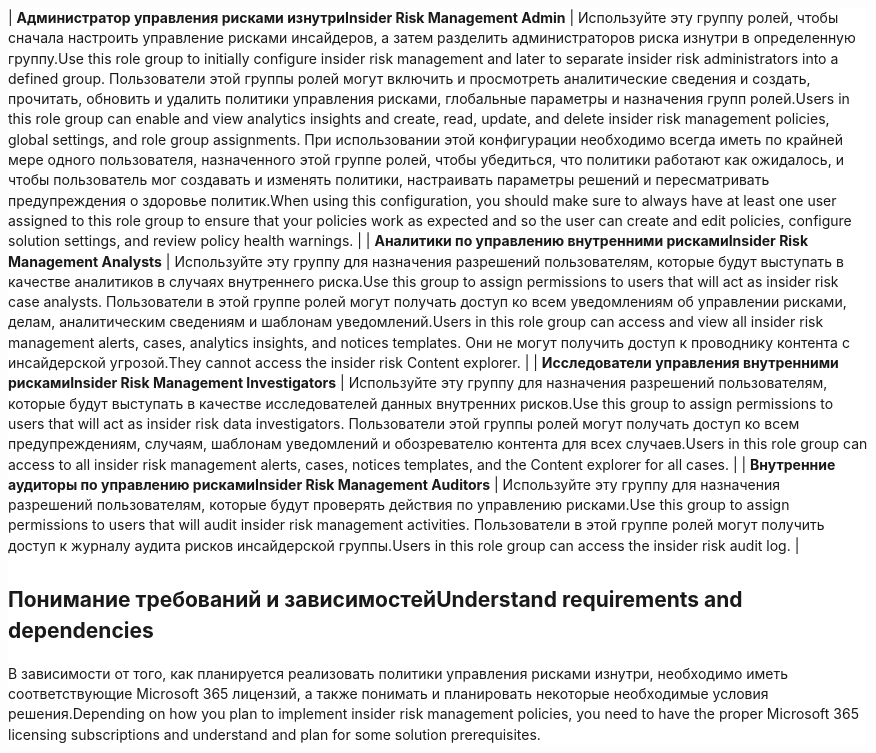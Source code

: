| <span data-ttu-id="8f929-137">**Администратор управления рисками изнутри**</span><span class="sxs-lookup"><span data-stu-id="8f929-137">**Insider Risk Management Admin**</span></span> | <span data-ttu-id="8f929-138">Используйте эту группу ролей, чтобы сначала настроить управление рисками инсайдеров, а затем разделить администраторов риска изнутри в определенную группу.</span><span class="sxs-lookup"><span data-stu-id="8f929-138">Use this role group to initially configure insider risk management and later to separate insider risk administrators into a defined group.</span></span> <span data-ttu-id="8f929-139">Пользователи этой группы ролей могут включить и просмотреть аналитические сведения и создать, прочитать, обновить и удалить политики управления рисками, глобальные параметры и назначения групп ролей.</span><span class="sxs-lookup"><span data-stu-id="8f929-139">Users in this role group can enable and view analytics insights and create, read, update, and delete insider risk management policies, global settings, and role group assignments.</span></span> <span data-ttu-id="8f929-140">При использовании этой конфигурации необходимо всегда иметь по крайней мере одного пользователя, назначенного этой группе ролей, чтобы убедиться, что политики работают как ожидалось, и чтобы пользователь мог создавать и изменять политики, настраивать параметры решений и пересматривать предупреждения о здоровье политик.</span><span class="sxs-lookup"><span data-stu-id="8f929-140">When using this configuration, you should make sure to always have at least one user assigned to this role group to ensure that your policies work as expected and so the user can create and edit policies, configure solution settings, and review policy health warnings.</span></span> |
| <span data-ttu-id="8f929-141">**Аналитики по управлению внутренними рисками**</span><span class="sxs-lookup"><span data-stu-id="8f929-141">**Insider Risk Management Analysts**</span></span> | <span data-ttu-id="8f929-142">Используйте эту группу для назначения разрешений пользователям, которые будут выступать в качестве аналитиков в случаях внутреннего риска.</span><span class="sxs-lookup"><span data-stu-id="8f929-142">Use this group to assign permissions to users that will act as insider risk case analysts.</span></span> <span data-ttu-id="8f929-143">Пользователи в этой группе ролей могут получать доступ ко всем уведомлениям об управлении рисками, делам, аналитическим сведениям и шаблонам уведомлений.</span><span class="sxs-lookup"><span data-stu-id="8f929-143">Users in this role group can access and view all insider risk management alerts, cases, analytics insights, and notices templates.</span></span> <span data-ttu-id="8f929-144">Они не могут получить доступ к проводнику контента с инсайдерской угрозой.</span><span class="sxs-lookup"><span data-stu-id="8f929-144">They cannot access the insider risk Content explorer.</span></span> |
| <span data-ttu-id="8f929-145">**Исследователи управления внутренними рисками**</span><span class="sxs-lookup"><span data-stu-id="8f929-145">**Insider Risk Management Investigators**</span></span> | <span data-ttu-id="8f929-146">Используйте эту группу для назначения разрешений пользователям, которые будут выступать в качестве исследователей данных внутренних рисков.</span><span class="sxs-lookup"><span data-stu-id="8f929-146">Use this group to assign permissions to users that will act as insider risk data investigators.</span></span> <span data-ttu-id="8f929-147">Пользователи этой группы ролей могут получать доступ ко всем предупреждениям, случаям, шаблонам уведомлений и обозревателю контента для всех случаев.</span><span class="sxs-lookup"><span data-stu-id="8f929-147">Users in this role group can access to all insider risk management alerts, cases, notices templates, and the Content explorer for all cases.</span></span> |
| <span data-ttu-id="8f929-148">**Внутренние аудиторы по управлению рисками**</span><span class="sxs-lookup"><span data-stu-id="8f929-148">**Insider Risk Management Auditors**</span></span> | <span data-ttu-id="8f929-149">Используйте эту группу для назначения разрешений пользователям, которые будут проверять действия по управлению рисками.</span><span class="sxs-lookup"><span data-stu-id="8f929-149">Use this group to assign permissions to users that will audit insider risk management activities.</span></span> <span data-ttu-id="8f929-150">Пользователи в этой группе ролей могут получить доступ к журналу аудита рисков инсайдерской группы.</span><span class="sxs-lookup"><span data-stu-id="8f929-150">Users in this role group can access the insider risk audit log.</span></span> |

## <a name="understand-requirements-and-dependencies"></a><span data-ttu-id="8f929-151">Понимание требований и зависимостей</span><span class="sxs-lookup"><span data-stu-id="8f929-151">Understand requirements and dependencies</span></span>

<span data-ttu-id="8f929-152">В зависимости от того, как планируется реализовать политики управления рисками изнутри, необходимо иметь соответствующие Microsoft 365 лицензий, а также понимать и планировать некоторые необходимые условия решения.</span><span class="sxs-lookup"><span data-stu-id="8f929-152">Depending on how you plan to implement insider risk management policies, you need to have the proper Microsoft 365 licensing subscriptions and understand and plan for some solution prerequisites.</span></span>
